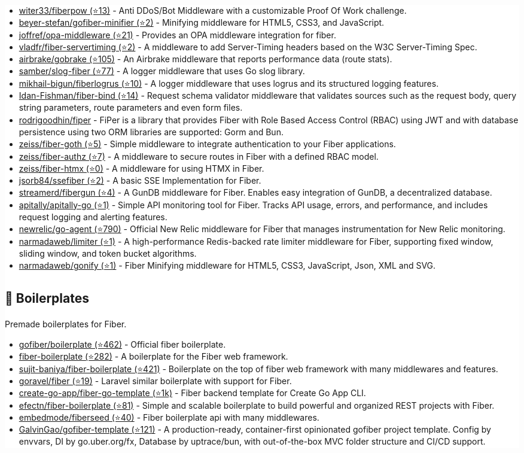 *   [witer33/fiberpow (⭐13)](https://github.com/witer33/fiberpow) - Anti DDoS/Bot Middleware with a customizable Proof Of Work challenge.
*   [beyer-stefan/gofiber-minifier (⭐2)](https://github.com/beyer-stefan/gofiber-minifier) - Minifying middleware for HTML5, CSS3, and JavaScript.
*   [joffref/opa-middleware (⭐21)](https://github.com/Joffref/opa-middleware) - Provides an OPA middleware integration for fiber.
*   [vladfr/fiber-servertiming (⭐2)](https://github.com/vladfr/fiber-servertiming) - A middleware to add Server-Timing headers based on the W3C Server-Timing Spec.
*   [airbrake/gobrake (⭐105)](https://github.com/airbrake/gobrake/tree/master/examples/fiber) - An Airbrake middleware that reports performance data (route stats).
*   [samber/slog-fiber (⭐77)](https://github.com/samber/slog-fiber) - A logger middleware that uses Go slog library.
*   [mikhail-bigun/fiberlogrus (⭐10)](https://github.com/mikhail-bigun/fiberlogrus) - A logger middleware that uses logrus and its structured logging features.
*   [Idan-Fishman/fiber-bind (⭐14)](https://github.com/Idan-Fishman/fiber-bind) - Request schema validator middleware that validates sources such as the request body, query string parameters, route parameters and even form files.
*   [rodrigoodhin/fiper](https://gitlab.com/rodrigoodhin/fiper) - FiPer is a library that provides Fiber with Role Based Access Control (RBAC) using JWT and with database persistence using two ORM libraries are supported: Gorm and Bun.
*   [zeiss/fiber-goth (⭐5)](https://github.com/ZEISS/fiber-goth) - Simple middleware to integrate authentication to your Fiber applications.
*   [zeiss/fiber-authz (⭐7)](https://github.com/ZEISS/fiber-authz) - A middleware to secure routes in Fiber with a defined RBAC model.
*   [zeiss/fiber-htmx (⭐0)](https://github.com/ZEISS/fiber-htmx) - A middleware for using HTMX in Fiber.
*   [jsorb84/ssefiber (⭐2)](https://github.com/jsorb84/ssefiber) - A basic SSE Implementation for Fiber.
*   [streamerd/fibergun (⭐4)](https://github.com/streamerd/fibergun) - A GunDB middleware for Fiber. Enables easy integration of GunDB, a decentralized database.
*   [apitally/apitally-go (⭐1)](https://github.com/apitally/apitally-go) - Simple API monitoring tool for Fiber. Tracks API usage, errors, and performance, and includes request logging and alerting features.
*   [newrelic/go-agent (⭐790)](https://github.com/newrelic/go-agent/tree/master/v3/integrations/nrfiber) - Official New Relic middleware for Fiber that manages instrumentation for New Relic monitoring.
*   [narmadaweb/limiter (⭐1)](https://github.com/narmadaweb/limiter) - A high-performance Redis-backed rate limiter middleware for Fiber, supporting fixed window, sliding window, and token bucket algorithms.
*   [narmadaweb/gonify (⭐1)](https://github.com/narmadaweb/gonify) - Fiber Minifying middleware for HTML5, CSS3, JavaScript, Json, XML and SVG.

## 🚧 Boilerplates

Premade boilerplates for Fiber.

*   [gofiber/boilerplate (⭐462)](https://github.com/gofiber/boilerplate) - Official fiber boilerplate.
*   [fiber-boilerplate (⭐282)](https://github.com/thomasvvugt/fiber-boilerplate) - A boilerplate for the Fiber web framework.
*   [sujit-baniya/fiber-boilerplate (⭐421)](https://github.com/sujit-baniya/fiber-boilerplate) - Boilerplate on the top of fiber web framework with many middlewares and features.
*   [goravel/fiber (⭐19)](https://github.com/goravel/fiber) - Laravel similar boilerplate with support for Fiber.
*   [create-go-app/fiber-go-template (⭐1k)](https://github.com/create-go-app/fiber-go-template) - Fiber backend template for Create Go App CLI.
*   [efectn/fiber-boilerplate (⭐81)](https://github.com/efectn/fiber-boilerplate) - Simple and scalable boilerplate to build powerful and organized REST projects with Fiber.
*   [embedmode/fiberseed (⭐40)](https://github.com/embedmode/fiberseed) - Fiber boilerplate api with many middlewares.
*   [GalvinGao/gofiber-template (⭐121)](https://github.com/GalvinGao/gofiber-template) - A production-ready, container-first opinionated gofiber project template. Config by envvars, DI by go.uber.org/fx, Database by uptrace/bun, with out-of-the-box MVC folder structure and CI/CD support.